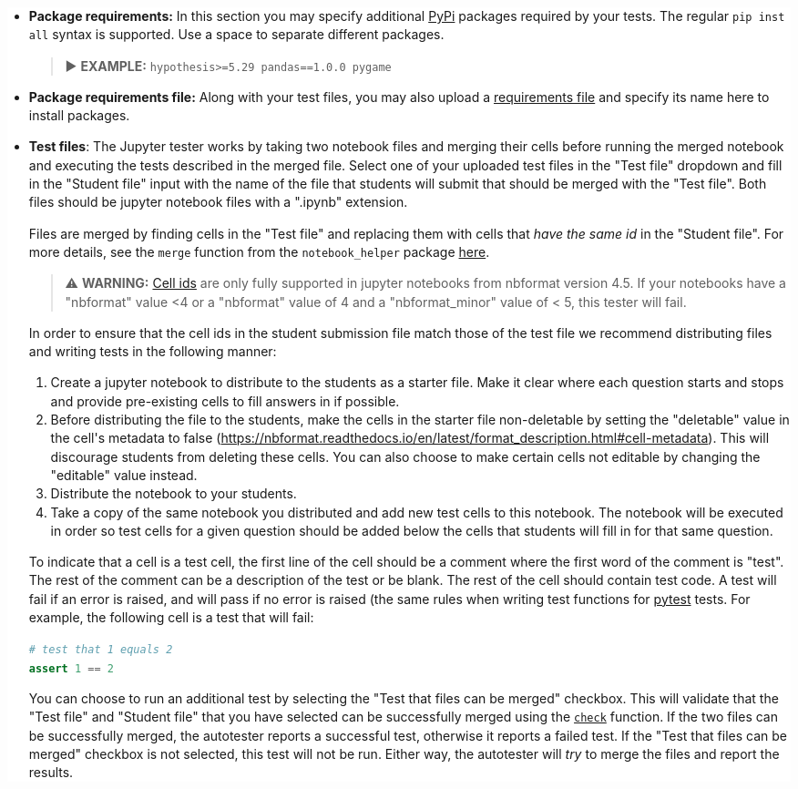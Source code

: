 - **Package requirements:** In this section you may specify additional [PyPi](https://pypi.org/) packages required by your tests. The regular `pip install` syntax is supported. Use a space to separate different packages.

    > :arrow_forward: **EXAMPLE:** `hypothesis>=5.29 pandas==1.0.0 pygame`

- **Package requirements file:** Along with your test files, you may also upload a [requirements file](https://pip.pypa.io/en/stable/reference/requirements-file-format/) and specify its name here to install packages.

- **Test files**: The Jupyter tester works by taking two notebook files and merging their cells before running the merged notebook and executing the tests described in the merged file. Select one of your uploaded test files in the "Test file" dropdown and fill in the "Student file" input with the name of the file that students will submit that should be merged with the "Test file". Both files should be jupyter notebook files with a ".ipynb" extension.

   Files are merged by finding cells in the "Test file" and replacing them with cells that *have the same id* in the "Student file". For more details, see the `merge` function from the `notebook_helper` package [here](https://github.com/MarkUsProject/autotest-helpers/tree/main/notebook_helper#merger).

   > :warning: **WARNING:** [Cell ids](https://nbformat.readthedocs.io/en/latest/format_description.html#cell-ids) are only fully supported in jupyter notebooks from nbformat version 4.5. If your notebooks have a "nbformat" value <4 or a "nbformat" value of 4 and a "nbformat_minor" value of < 5, this tester will fail.

   In order to ensure that the cell ids in the student submission file match those of the test file we recommend distributing files and writing tests in the following manner:

   1. Create a jupyter notebook to distribute to the students as a starter file. Make it clear where each question starts and stops and provide pre-existing cells to fill answers in if possible.
   2. Before distributing the file to the students, make the cells in the starter file non-deletable by setting the "deletable" value in the cell's metadata to false (<https://nbformat.readthedocs.io/en/latest/format_description.html#cell-metadata>). This will discourage students from deleting these cells. You can also choose to make certain cells not editable by changing the "editable" value instead.
   3. Distribute the notebook to your students.
   4. Take a copy of the same notebook you distributed and add new test cells to this notebook. The notebook will be executed in order so test cells for a given question should be added below the cells that students will fill in for that same question.

   To indicate that a cell is a test cell, the first line of the cell should be a comment where the first word of the comment is "test". The rest of the comment can be a description of the test or be blank. The rest of the cell should contain test code. A test will fail if an error is raised, and will pass if no error is raised (the same rules when writing test functions for [pytest](https://docs.pytest.org/) tests. For example, the following cell is a test that will fail:

   ```py
   # test that 1 equals 2
   assert 1 == 2
   ```

   You can choose to run an additional test by selecting the "Test that files can be merged" checkbox. This will validate that the "Test file" and "Student file" that you have selected can be successfully merged using the [`check`](https://github.com/MarkUsProject/autotest-helpers/tree/main/notebook_helper#merger) function. If the two files can be successfully merged, the autotester reports a successful test, otherwise it reports a failed test. If the "Test that files can be merged" checkbox is not selected, this test will not be run. Either way, the autotester will *try* to merge the files and report the results.
